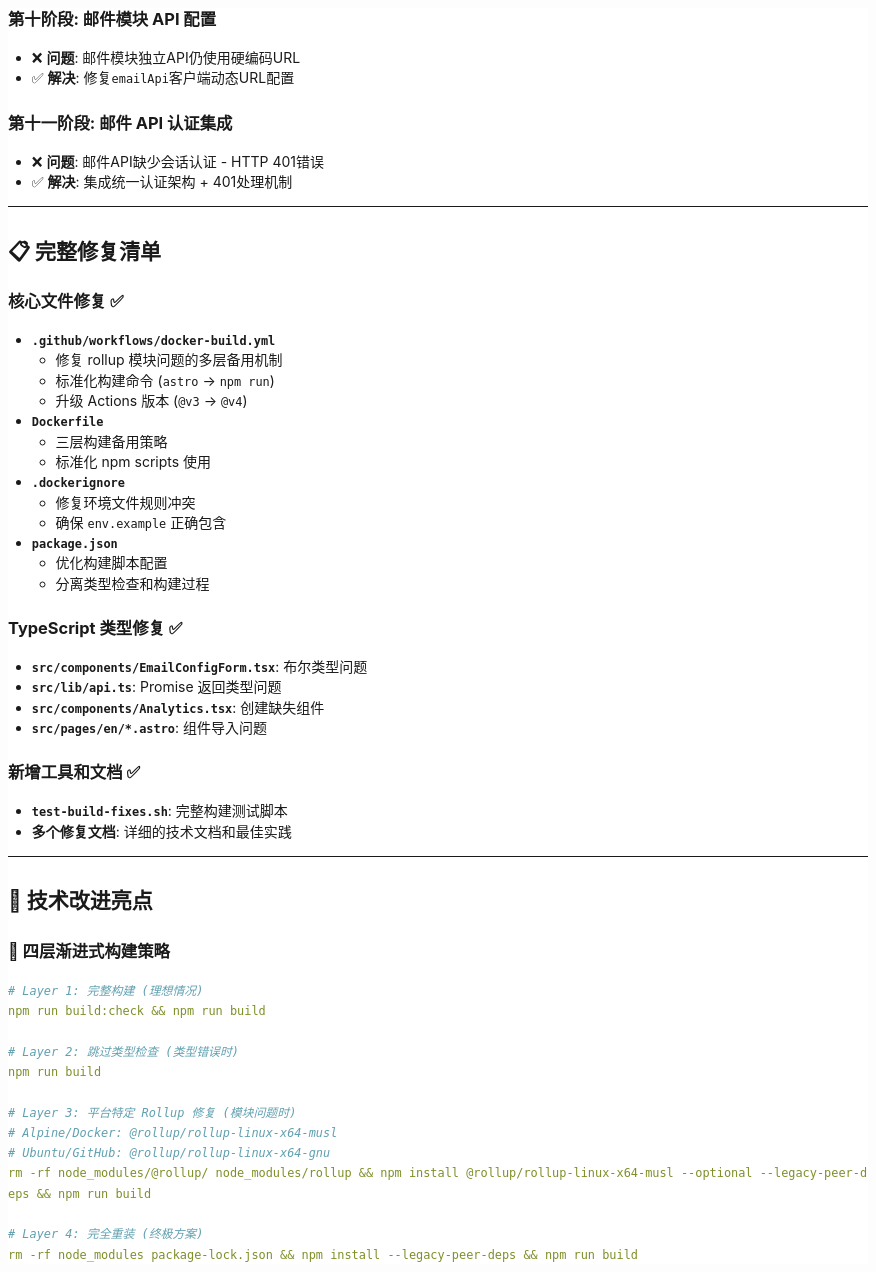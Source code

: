 ### **第十阶段**: 邮件模块 API 配置
- ❌ **问题**: 邮件模块独立API仍使用硬编码URL
- ✅ **解决**: 修复`emailApi`客户端动态URL配置

### **第十一阶段**: 邮件 API 认证集成
- ❌ **问题**: 邮件API缺少会话认证 - HTTP 401错误
- ✅ **解决**: 集成统一认证架构 + 401处理机制

---

## 📋 完整修复清单

### **核心文件修复** ✅
- **`.github/workflows/docker-build.yml`**
  - 修复 rollup 模块问题的多层备用机制
  - 标准化构建命令 (`astro` → `npm run`)
  - 升级 Actions 版本 (`@v3` → `@v4`)
- **`Dockerfile`**
  - 三层构建备用策略
  - 标准化 npm scripts 使用
- **`.dockerignore`**
  - 修复环境文件规则冲突
  - 确保 `env.example` 正确包含
- **`package.json`**
  - 优化构建脚本配置
  - 分离类型检查和构建过程

### **TypeScript 类型修复** ✅
- **`src/components/EmailConfigForm.tsx`**: 布尔类型问题
- **`src/lib/api.ts`**: Promise 返回类型问题
- **`src/components/Analytics.tsx`**: 创建缺失组件
- **`src/pages/en/*.astro`**: 组件导入问题

### **新增工具和文档** ✅
- **`test-build-fixes.sh`**: 完整构建测试脚本
- **多个修复文档**: 详细的技术文档和最佳实践

---

## 🎯 技术改进亮点

### **🔄 四层渐进式构建策略**
```yaml
# Layer 1: 完整构建 (理想情况)
npm run build:check && npm run build

# Layer 2: 跳过类型检查 (类型错误时)  
npm run build

# Layer 3: 平台特定 Rollup 修复 (模块问题时)
# Alpine/Docker: @rollup/rollup-linux-x64-musl
# Ubuntu/GitHub: @rollup/rollup-linux-x64-gnu
rm -rf node_modules/@rollup/ node_modules/rollup && npm install @rollup/rollup-linux-x64-musl --optional --legacy-peer-deps && npm run build

# Layer 4: 完全重装 (终极方案)
rm -rf node_modules package-lock.json && npm install --legacy-peer-deps && npm run build
```
